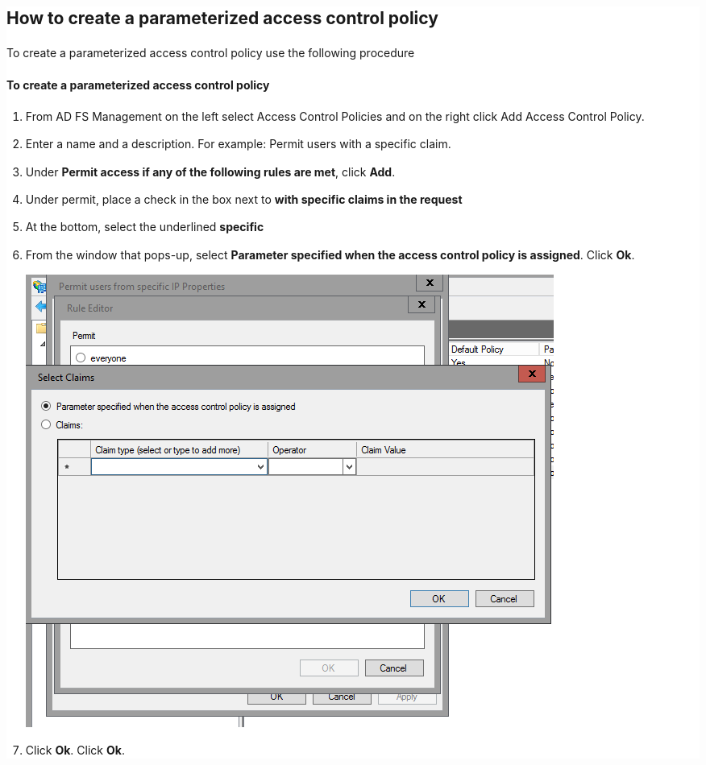 ## How to create a parameterized access control policy
To create a parameterized access control policy use the following procedure

#### To create a parameterized access control policy

1.  From AD FS Management on the left select Access Control Policies and on the right click Add Access Control Policy.

2.  Enter a name and a description.  For example:  Permit users with a specific claim.

3.  Under **Permit access if any of the following rules are met**, click **Add**.

4.  Under permit, place a check in the box next to **with specific claims in the request**

5.  At the bottom, select the underlined **specific**

6.  From the window that pops-up, select **Parameter specified when the access control policy is assigned**.  Click **Ok**.

    ![Screenshot that shows the Parameter specified when the access control policy is assigned option.](media/Access-Control-Policies-in-AD-FS/ADFSACP8.PNG)

7.  Click **Ok**. Click **Ok**.

